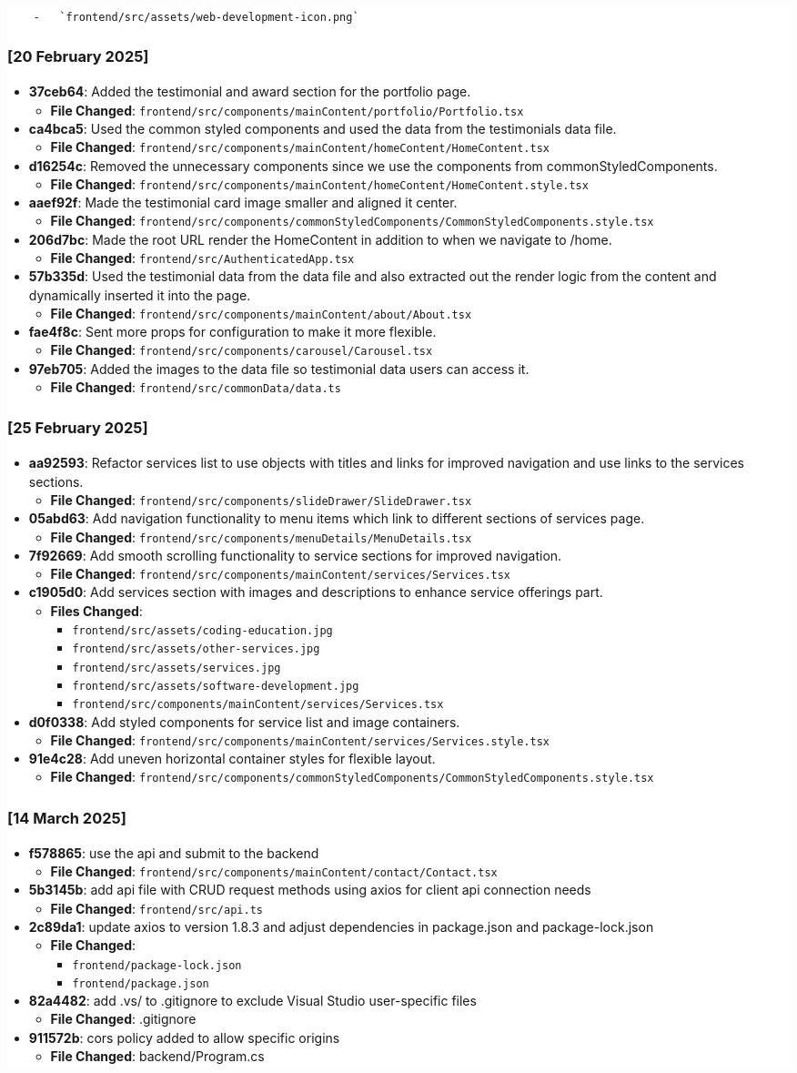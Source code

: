         -   `frontend/src/assets/web-development-icon.png`

### [20 February 2025]

-   **37ceb64**: Added the testimonial and award section for the portfolio page.
    -   **File Changed**: `frontend/src/components/mainContent/portfolio/Portfolio.tsx`
-   **ca4bca5**: Used the common styled components and used the data from the testimonials data file.
    -   **File Changed**: `frontend/src/components/mainContent/homeContent/HomeContent.tsx`
-   **d16254c**: Removed the unnecessary components since we use the components from commonStyledComponents.
    -   **File Changed**: `frontend/src/components/mainContent/homeContent/HomeContent.style.tsx`
-   **aaef92f**: Made the testimonial card image smaller and aligned it center.
    -   **File Changed**: `frontend/src/components/commonStyledComponents/CommonStyledComponents.style.tsx`
-   **206d7bc**: Made the root URL render the HomeContent in addition to when we navigate to /home.
    -   **File Changed**: `frontend/src/AuthenticatedApp.tsx`
-   **57b335d**: Used the testimonial data from the data file and also extracted out the render logic from the content and dynamically inserted it into the page.
    -   **File Changed**: `frontend/src/components/mainContent/about/About.tsx`
-   **fae4f8c**: Sent more props for configuration to make it more flexible.
    -   **File Changed**: `frontend/src/components/carousel/Carousel.tsx`
-   **97eb705**: Added the images to the data file so testimonial data users can access it.
    -   **File Changed**: `frontend/src/commonData/data.ts`

### [25 February 2025]

-   **aa92593**: Refactor services list to use objects with titles and links for improved navigation and use links to the services sections.
    -   **File Changed**: `frontend/src/components/slideDrawer/SlideDrawer.tsx`
-   **05abd63**: Add navigation functionality to menu items which link to different sections of services page.
    -   **File Changed**: `frontend/src/components/menuDetails/MenuDetails.tsx`
-   **7f92669**: Add smooth scrolling functionality to service sections for improved navigation.
    -   **File Changed**: `frontend/src/components/mainContent/services/Services.tsx`
-   **c1905d0**: Add services section with images and descriptions to enhance service offerings part.
    -   **Files Changed**:
        -   `frontend/src/assets/coding-education.jpg`
        -   `frontend/src/assets/other-services.jpg`
        -   `frontend/src/assets/services.jpg`
        -   `frontend/src/assets/software-development.jpg`
        -   `frontend/src/components/mainContent/services/Services.tsx`
-   **d0f0338**: Add styled components for service list and image containers.
    -   **File Changed**: `frontend/src/components/mainContent/services/Services.style.tsx`
-   **91e4c28**: Add uneven horizontal container styles for flexible layout.
    -   **File Changed**: `frontend/src/components/commonStyledComponents/CommonStyledComponents.style.tsx`

### [14 March 2025]

-   **f578865**: use the api and submit to the backend
    -   **File Changed**: `frontend/src/components/mainContent/contact/Contact.tsx`
-   **5b3145b**: add api file with CRUD request methods using axios for client api connection needs
    -   **File Changed**: `frontend/src/api.ts`
-   **2c89da1**: update axios to version 1.8.3 and adjust dependencies in package.json and package-lock.json
    -   **File Changed**:
        -   `frontend/package-lock.json`
        -   `frontend/package.json`
-   **82a4482**: add .vs/ to .gitignore to exclude Visual Studio user-specific files
    -   **File Changed**: .gitignore
-   **911572b**: cors policy added to allow specific origins
    -   **File Changed**: backend/Program.cs
